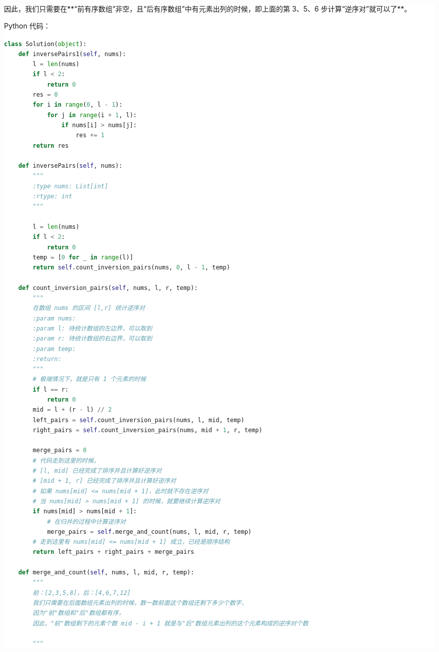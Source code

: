 因此，我们只需要在**“前有序数组”非空，且“后有序数组”中有元素出列的时候，即上面的第 3、5、6 步计算“逆序对”就可以了**。

Python 代码：

```python
class Solution(object):
    def inversePairs1(self, nums):
        l = len(nums)
        if l < 2:
            return 0
        res = 0
        for i in range(0, l - 1):
            for j in range(i + 1, l):
                if nums[i] > nums[j]:
                    res += 1
        return res

    def inversePairs(self, nums):
        """
        :type nums: List[int]
        :rtype: int
        """

        l = len(nums)
        if l < 2:
            return 0
        temp = [0 for _ in range(l)]
        return self.count_inversion_pairs(nums, 0, l - 1, temp)

    def count_inversion_pairs(self, nums, l, r, temp):
        """
        在数组 nums 的区间 [l,r] 统计逆序对
        :param nums:
        :param l: 待统计数组的左边界，可以取到
        :param r: 待统计数组的右边界，可以取到
        :param temp:
        :return:
        """
        # 极端情况下，就是只有 1 个元素的时候
        if l == r:
            return 0
        mid = l + (r - l) // 2
        left_pairs = self.count_inversion_pairs(nums, l, mid, temp)
        right_pairs = self.count_inversion_pairs(nums, mid + 1, r, temp)

        merge_pairs = 0
        # 代码走到这里的时候，
        # [l, mid] 已经完成了排序并且计算好逆序对
        # [mid + 1, r] 已经完成了排序并且计算好逆序对
        # 如果 nums[mid] <= nums[mid + 1]，此时就不存在逆序对
        # 当 nums[mid] > nums[mid + 1] 的时候，就要继续计算逆序对
        if nums[mid] > nums[mid + 1]:
            # 在归并的过程中计算逆序对
            merge_pairs = self.merge_and_count(nums, l, mid, r, temp)
        # 走到这里有 nums[mid] <= nums[mid + 1] 成立，已经是顺序结构
        return left_pairs + right_pairs + merge_pairs

    def merge_and_count(self, nums, l, mid, r, temp):
        """
        前：[2,3,5,8]，后：[4,6,7,12]
        我们只需要在后面数组元素出列的时候，数一数前面这个数组还剩下多少个数字，
        因为"前"数组和"后"数组都有序，
        因此，"前"数组剩下的元素个数 mid - i + 1 就是与"后"数组元素出列的这个元素构成的逆序对个数
         
        """
```